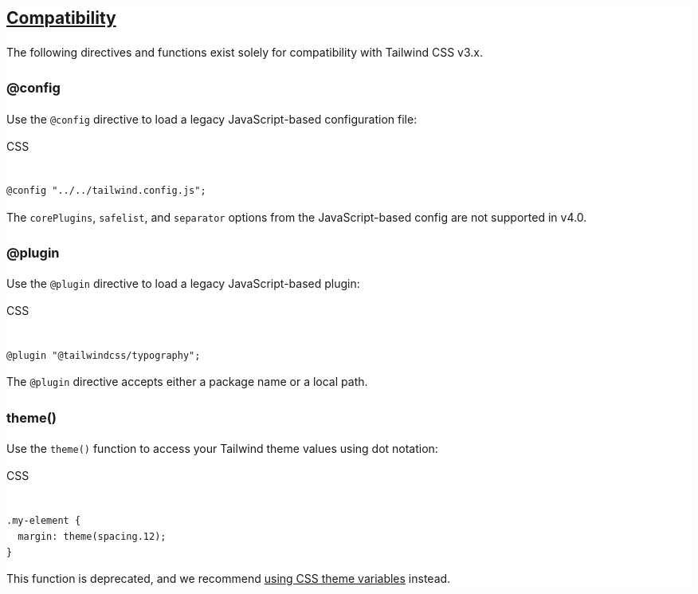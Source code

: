 ## [Compatibility](https://tailwindcss.com/docs/functions-and-directives\#compatibility)

The following directives and functions exist solely for compatibility with Tailwind CSS v3.x.

### @config

Use the `@config` directive to load a legacy JavaScript-based configuration file:

CSS

```

@config "../../tailwind.config.js";

```

The `corePlugins`, `safelist`, and `separator` options from the JavaScript-based config are not supported in v4.0.

### @plugin

Use the `@plugin` directive to load a legacy JavaScript-based plugin:

CSS

```

@plugin "@tailwindcss/typography";

```

The `@plugin` directive accepts either a package name or a local path.

### theme()

Use the `theme()` function to access your Tailwind theme values using dot notation:

CSS

```

.my-element {
  margin: theme(spacing.12);
}

```

This function is deprecated, and we recommend [using CSS theme variables](https://tailwindcss.com/docs/theme#using-your-theme-variables) instead.
